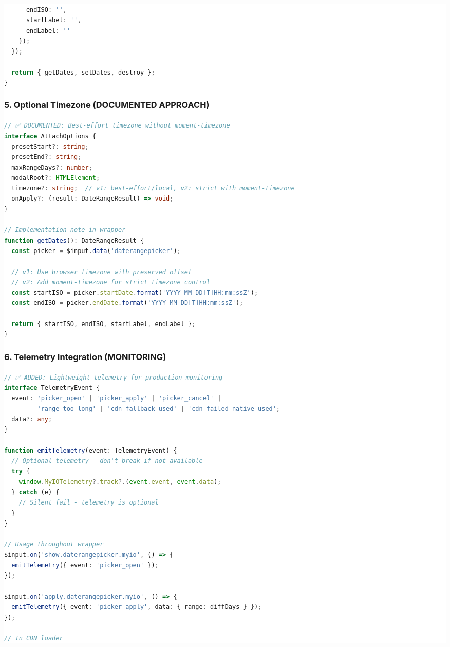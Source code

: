 ```typescript
      endISO: '', 
      startLabel: '', 
      endLabel: '' 
    });
  });
  
  return { getDates, setDates, destroy };
}
```

### 5. Optional Timezone (DOCUMENTED APPROACH)
```typescript
// ✅ DOCUMENTED: Best-effort timezone without moment-timezone
interface AttachOptions {
  presetStart?: string;
  presetEnd?: string;
  maxRangeDays?: number;
  modalRoot?: HTMLElement;
  timezone?: string;  // v1: best-effort/local, v2: strict with moment-timezone
  onApply?: (result: DateRangeResult) => void;
}

// Implementation note in wrapper
function getDates(): DateRangeResult {
  const picker = $input.data('daterangepicker');
  
  // v1: Use browser timezone with preserved offset
  // v2: Add moment-timezone for strict timezone control
  const startISO = picker.startDate.format('YYYY-MM-DD[T]HH:mm:ssZ');
  const endISO = picker.endDate.format('YYYY-MM-DD[T]HH:mm:ssZ');
  
  return { startISO, endISO, startLabel, endLabel };
}
```

### 6. Telemetry Integration (MONITORING)
```typescript
// ✅ ADDED: Lightweight telemetry for production monitoring
interface TelemetryEvent {
  event: 'picker_open' | 'picker_apply' | 'picker_cancel' | 
         'range_too_long' | 'cdn_fallback_used' | 'cdn_failed_native_used';
  data?: any;
}

function emitTelemetry(event: TelemetryEvent) {
  // Optional telemetry - don't break if not available
  try {
    window.MyIOTelemetry?.track?.(event.event, event.data);
  } catch (e) {
    // Silent fail - telemetry is optional
  }
}

// Usage throughout wrapper
$input.on('show.daterangepicker.myio', () => {
  emitTelemetry({ event: 'picker_open' });
});

$input.on('apply.daterangepicker.myio', () => {
  emitTelemetry({ event: 'picker_apply', data: { range: diffDays } });
});

// In CDN loader
```